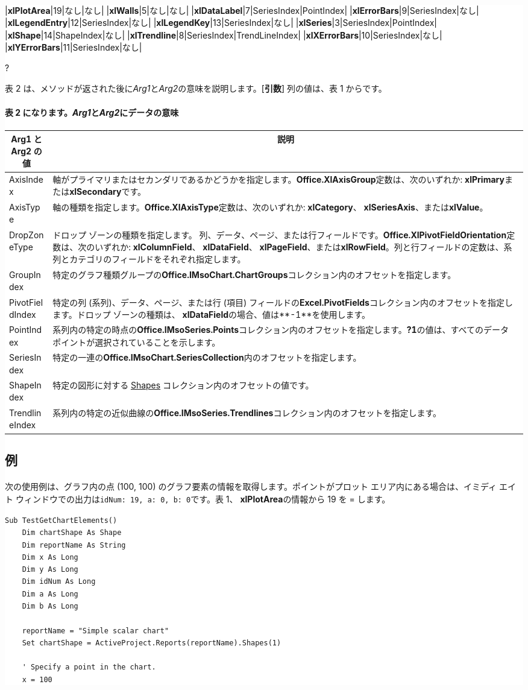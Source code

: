 |**xlPlotArea**|19|なし|なし|
|**xlWalls**|5|なし|なし|
|**xlDataLabel**|7|SeriesIndex|PointIndex|
|**xlErrorBars**|9|SeriesIndex|なし|
|**xlLegendEntry**|12|SeriesIndex|なし|
|**xlLegendKey**|13|SeriesIndex|なし|
|**xlSeries**|3|SeriesIndex|PointIndex|
|**xlShape**|14|ShapeIndex|なし|
|**xlTrendline**|8|SeriesIndex|TrendLineIndex|
|**xlXErrorBars**|10|SeriesIndex|なし|
|**xlYErrorBars**|11|SeriesIndex|なし|



?



表 2 は、メソッドが返された後に*Arg1*と*Arg2*の意味を説明します。[**引数**] 列の値は、表 1 からです。
#### 表 2 になります。*Arg1*と*Arg2*にデータの意味
|**Arg1 と Arg2 の値**|**説明**|
|---|---|
|AxisIndex|軸がプライマリまたはセカンダリであるかどうかを指定します。**Office.XlAxisGroup**定数は、次のいずれか: **xlPrimary**または**xlSecondary**です。|
|AxisType|軸の種類を指定します。**Office.XlAxisType**定数は、次のいずれか: **xlCategory**、 **xlSeriesAxis**、または**xlValue**。|
|DropZoneType|ドロップ ゾーンの種類を指定します。 列、データ、ページ、または行フィールドです。**Office.XlPivotFieldOrientation**定数は、次のいずれか: **xlColumnField**、 **xlDataField**、 **xlPageField**、または**xlRowField**。列と行フィールドの定数は、系列とカテゴリのフィールドをそれぞれ指定します。|
|GroupIndex|特定のグラフ種類グループの**Office.IMsoChart.ChartGroups**コレクション内のオフセットを指定します。|
|PivotFieldIndex|特定の列 (系列)、データ、ページ、または行 (項目) フィールドの**Excel.PivotFields**コレクション内のオフセットを指定します。ドロップ ゾーンの種類は、 **xlDataField**の場合、値は**-1**を使用します。|
|PointIndex|系列内の特定の時点の**Office.IMsoSeries.Points**コレクション内のオフセットを指定します。**?1**の値は、すべてのデータ ポイントが選択されていることを示します。|
|SeriesIndex|特定の一連の**Office.IMsoChart.SeriesCollection**内のオフセットを指定します。|
|ShapeIndex|特定の図形に対する [Shapes](23aed165-e817-48b9-a7b8-050b81834494.md) コレクション内のオフセットの値です。|
|TrendlineIndex|系列内の特定の近似曲線の**Office.IMsoSeries.Trendlines**コレクション内のオフセットを指定します。|



## 例
次の使用例は、グラフ内の点 (100, 100) のグラフ要素の情報を取得します。ポイントがプロット エリア内にある場合は、イミディ エイト ウィンドウでの出力は`idNum: 19, a: 0, b: 0`です。表 1、 **xlPlotArea**の情報から 19 を = します。

```vba
Sub TestGetChartElements()
    Dim chartShape As Shape
    Dim reportName As String
    Dim x As Long
    Dim y As Long
    Dim idNum As Long
    Dim a As Long
    Dim b As Long
    
    reportName = "Simple scalar chart"
    Set chartShape = ActiveProject.Reports(reportName).Shapes(1)
    
    ' Specify a point in the chart.
    x = 100
```